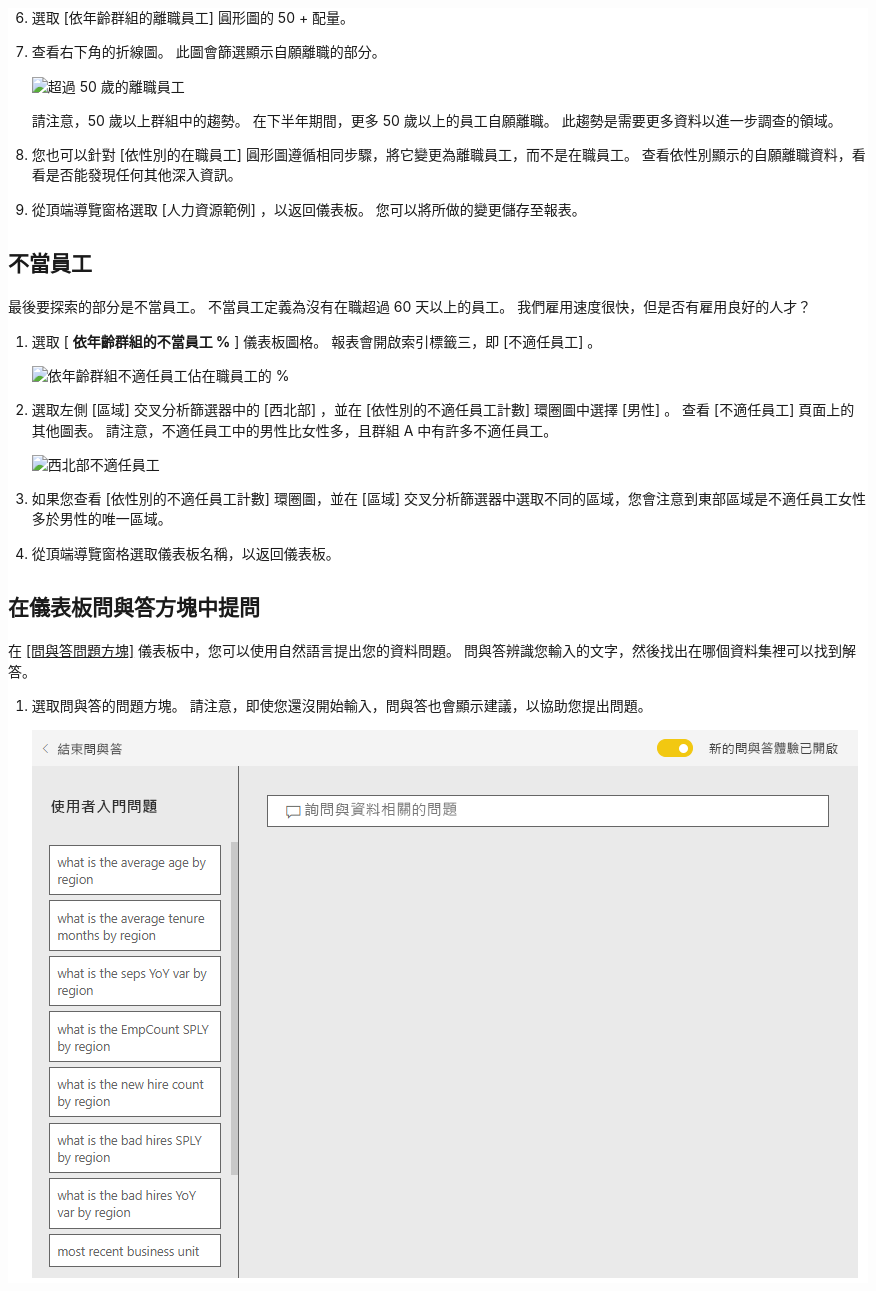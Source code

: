 6. 選取 [依年齡群組的離職員工]  圓形圖的 50 + 配量。

7. 查看右下角的折線圖。 此圖會篩選顯示自願離職的部分。  

   ![超過 50 歲的離職員工](media/sample-human-resources/pbi_hr_sample_sepsover50.png)

   請注意，50 歲以上群組中的趨勢。 在下半年期間，更多 50 歲以上的員工自願離職。 此趨勢是需要更多資料以進一步調查的領域。

8. 您也可以針對 [依性別的在職員工]  圓形圖遵循相同步驟，將它變更為離職員工，而不是在職員工。 查看依性別顯示的自願離職資料，看看是否能發現任何其他深入資訊。

9. 從頂端導覽窗格選取 [人力資源範例]  ，以返回儀表板。 您可以將所做的變更儲存至報表。

## <a name="bad-hires"></a>不當員工
最後要探索的部分是不當員工。 不當員工定義為沒有在職超過 60 天以上的員工。 我們雇用速度很快，但是否有雇用良好的人才？

1. 選取 [ **依年齡群組的不當員工 %** ] 儀表板圖格。 報表會開啟索引標籤三，即 [不適任員工]  。

   ![依年齡群組不適任員工佔在職員工的 %](media/sample-human-resources/hr7.png)  
2. 選取左側 [區域]  交叉分析篩選器中的 [西北部]  ，並在 [依性別的不適任員工計數]  環圈圖中選擇 [男性]  。 查看 [不適任員工]  頁面上的其他圖表。 請注意，不適任員工中的男性比女性多，且群組 A 中有許多不適任員工。

   ![西北部不適任員工](media/sample-human-resources/pbi_hr_sample_badhirespage.png)  

3. 如果您查看 [依性別的不適任員工計數]  環圈圖，並在 [區域]  交叉分析篩選器中選取不同的區域，您會注意到東部區域是不適任員工女性多於男性的唯一區域。  

4. 從頂端導覽窗格選取儀表板名稱，以返回儀表板。

## <a name="ask-a-question-in-the-dashboard-qa-box"></a>在儀表板問與答方塊中提問
在 [[問與答問題方塊]](power-bi-tutorial-q-and-a.md) 儀表板中，您可以使用自然語言提出您的資料問題。 問與答辨識您輸入的文字，然後找出在哪個資料集裡可以找到解答。

1. 選取問與答的問題方塊。 請注意，即使您還沒開始輸入，問與答也會顯示建議，以協助您提出問題。

   ![問與答方塊建議](media/sample-human-resources/pbi_hr_sample_qabox.png)
